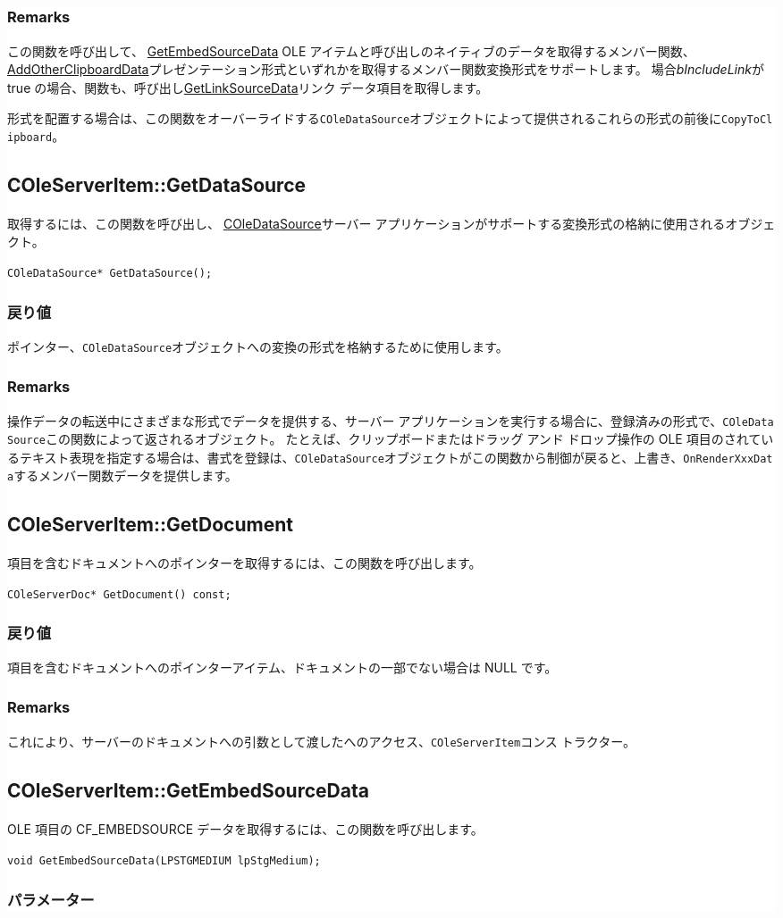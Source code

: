 ### <a name="remarks"></a>Remarks

この関数を呼び出して、 [GetEmbedSourceData](#getembedsourcedata) OLE アイテムと呼び出しのネイティブのデータを取得するメンバー関数、 [AddOtherClipboardData](#addotherclipboarddata)プレゼンテーション形式といずれかを取得するメンバー関数変換形式をサポートします。 場合*bIncludeLink*が true の場合、関数も、呼び出し[GetLinkSourceData](#getlinksourcedata)リンク データ項目を取得します。

形式を配置する場合は、この関数をオーバーライドする`COleDataSource`オブジェクトによって提供されるこれらの形式の前後に`CopyToClipboard`。

##  <a name="getdatasource"></a>  COleServerItem::GetDataSource

取得するには、この関数を呼び出し、 [COleDataSource](../../mfc/reference/coledatasource-class.md)サーバー アプリケーションがサポートする変換形式の格納に使用されるオブジェクト。

```
COleDataSource* GetDataSource();
```

### <a name="return-value"></a>戻り値

ポインター、`COleDataSource`オブジェクトへの変換の形式を格納するために使用します。

### <a name="remarks"></a>Remarks

操作データの転送中にさまざまな形式でデータを提供する、サーバー アプリケーションを実行する場合に、登録済みの形式で、`COleDataSource`この関数によって返されるオブジェクト。 たとえば、クリップボードまたはドラッグ アンド ドロップ操作の OLE 項目のされているテキスト表現を指定する場合は、書式を登録は、`COleDataSource`オブジェクトがこの関数から制御が戻ると、上書き、`OnRenderXxxData`するメンバー関数データを提供します。

##  <a name="getdocument"></a>  COleServerItem::GetDocument

項目を含むドキュメントへのポインターを取得するには、この関数を呼び出します。

```
COleServerDoc* GetDocument() const;
```

### <a name="return-value"></a>戻り値

項目を含むドキュメントへのポインターアイテム、ドキュメントの一部でない場合は NULL です。

### <a name="remarks"></a>Remarks

これにより、サーバーのドキュメントへの引数として渡したへのアクセス、`COleServerItem`コンス トラクター。

##  <a name="getembedsourcedata"></a>  COleServerItem::GetEmbedSourceData

OLE 項目の CF_EMBEDSOURCE データを取得するには、この関数を呼び出します。

```
void GetEmbedSourceData(LPSTGMEDIUM lpStgMedium);
```

### <a name="parameters"></a>パラメーター
